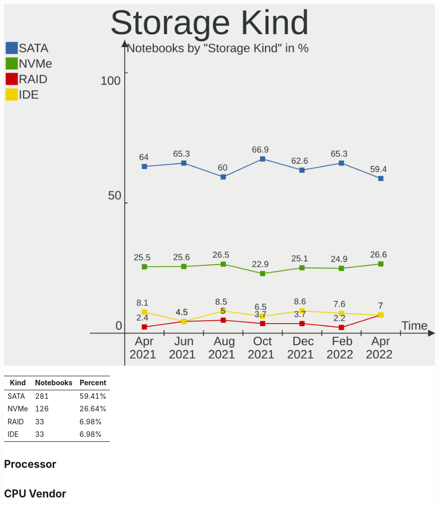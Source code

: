 ![Storage Kind](./images/line_chart/storage_kind.svg)

| Kind | Notebooks | Percent |
|------|-----------|---------|
| SATA | 281       | 59.41%  |
| NVMe | 126       | 26.64%  |
| RAID | 33        | 6.98%   |
| IDE  | 33        | 6.98%   |

Processor
---------

CPU Vendor
----------
